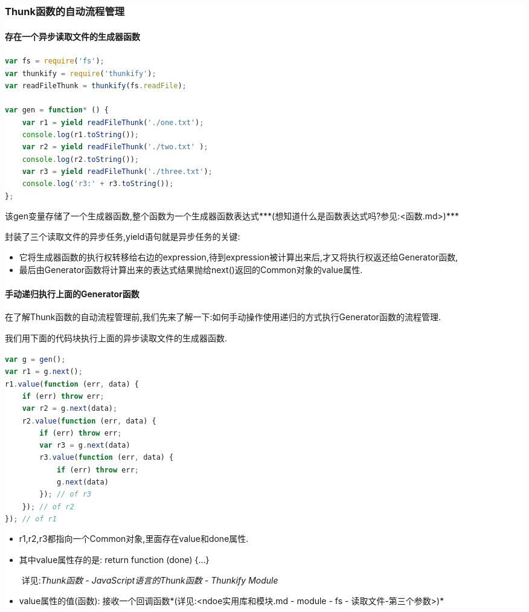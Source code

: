 ### Thunk函数的自动流程管理

#### 存在一个异步读取文件的生成器函数

```js
var fs = require('fs');
var thunkify = require('thunkify');
var readFileThunk = thunkify(fs.readFile);

var gen = function* () {
    var r1 = yield readFileThunk('./one.txt');
    console.log(r1.toString());
    var r2 = yield readFileThunk('./two.txt' );
    console.log(r2.toString());
    var r3 = yield readFileThunk('./three.txt');
    console.log('r3:' + r3.toString());
};
```

该gen变量存储了一个生成器函数,整个函数为一个生成器函数表达式***(想知道什么是函数表达式吗?参见:<函数.md>)***

封装了三个读取文件的异步任务,yield语句就是异步任务的关键:

- ​	它将生成器函数的执行权转移给右边的expression,待到expression被计算出来后,才又将执行权返还给Generator函数,
- ​	最后由Generator函数将计算出来的表达式结果抛给next()返回的Common对象的value属性.

#### 手动递归执行上面的Generator函数

在了解Thunk函数的自动流程管理前,我们先来了解一下:如何手动操作使用递归的方式执行Generator函数的流程管理.

我们用下面的代码块执行上面的异步读取文件的生成器函数.

```js
var g = gen();
var r1 = g.next();
r1.value(function (err, data) {
    if (err) throw err;
    var r2 = g.next(data);
    r2.value(function (err, data) {
        if (err) throw err;
        var r3 = g.next(data)
        r3.value(function (err, data) {
            if (err) throw err;
            g.next(data)
        }); // of r3
    }); // of r2
}); // of r1
```

- r1,r2,r3都指向一个Common对象,里面存在value和done属性.

- 其中value属性存的是:  return function (done) {...}

  ​	详见:*Thunk函数 - JavaScript语言的Thunk函数 - Thunkify Module*

- value属性的值(函数): 接收一个回调函数*(详见:<ndoe实用库和模块.md - module - fs - 读取文件-第三个参数>)*
